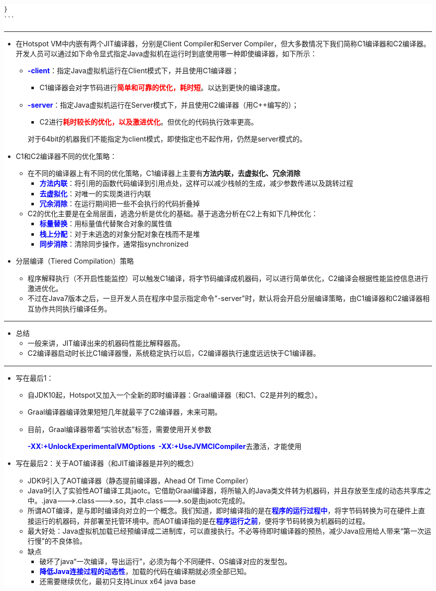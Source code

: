     }
    ```

---

* 在Hotspot VM中内嵌有两个JIT编译器，分别是Client Compiler和Server Compiler，但大多数情况下我们简称C1编译器和C2编译器。开发人员可以通过如下命令显式指定Java虚拟机在运行时到底使用哪一种即使编译器，如下所示：

  * <font color=blue>**-client**</font>：指定Java虚拟机运行在Client模式下，并且使用C1编译器；

    * C1编译器会对字节码进行<font color=red>**简单和可靠的优化，耗时短**</font>。以达到更快的编译速度。

  * <font color=blue>**-server**</font>：指定Java虚拟机运行在Server模式下，并且使用C2编译器（用C++编写的）；

    * C2进行<font color=red>**耗时较长的优化，以及激进优化**</font>。但优化的代码执行效率更高。

    对于64bit的机器我们不能指定为client模式，即使指定也不起作用，仍然是server模式的。

* C1和C2编译器不同的优化策略：

  * 在不同的编译器上有不同的优化策略，C1编译器上主要有**方法内联，去虚拟化、冗余消除**
    * <font color=blue>**方法内联**</font>：将引用的函数代码编译到引用点处，这样可以减少栈帧的生成，减少参数传递以及跳转过程
    * <font color=blue>**去虚拟化**</font>：对唯一的实现类进行内联
    * <font color=blue>**冗余消除**</font>：在运行期间把一些不会执行的代码折叠掉
  * C2的优化主要是在全局层面，逃逸分析是优化的基础。基于逃逸分析在C2上有如下几种优化：
    * <font color=blue>**标量替换**</font>：用标量值代替聚合对象的属性值
    * <font color=blue>**栈上分配**</font>：对于未逃逸的对象分配对象在栈而不是堆
    * <font color=blue>**同步消除**</font>：清除同步操作，通常指synchronized

* 分层编译（Tiered Compilation）策略
  * 程序解释执行（不开启性能监控）可以触发C1编译，将字节码编译成机器码，可以进行简单优化，C2编译会根据性能监控信息进行激进优化。
  * 不过在Java7版本之后，一旦开发人员在程序中显示指定命令"-server"时，默认将会开启分层编译策略，由C1编译器和C2编译器相互协作共同执行编译任务。

---

* 总结
  * 一般来讲，JIT编译出来的机器码性能比解释器高。
  * C2编译器启动时长比C1编译器慢，系统稳定执行以后，C2编译器执行速度远远快于C1编译器。

---

* 写在最后1：

  * 自JDK10起，Hotspot又加入一个全新的即时编译器：Graal编译器（和C1、C2是并列的概念）。

  * Graal编译器编译效果短短几年就最平了C2编译器，未来可期。

  * 目前，Graal编译器带着“实验状态”标签，需要使用开关参数

    <font color=blue>**-XX:+UnlockExperimentalVMOptions  -XX:+UseJVMCICompiler**</font>去激活，才能使用

* 写在最后2：关于AOT编译器（和JIT编译器是并列的概念）
  * JDK9引入了AOT编译器（静态提前编译器，Ahead Of Time Compiler）
  * Java9引入了实验性AOT编译工具jaotc。它借助Graal编译器，将所输入的Java类文件转为机器码，并且存放至生成的动态共享库之中。.java--->.class--->.so，其中.class--->.so是由jaotc完成的。
  * 所谓AOT编译，是与即时编译向对立的一个概念。我们知道，即时编译指的是在<font color=blue>**程序的运行过程中**</font>，将字节码转换为可在硬件上直接运行的机器码，并部署至托管环境中。而AOT编译指的是在<font color=blue>**程序运行之前**</font>，便将字节码转换为机器码的过程。
  * 最大好处：Java虚拟机加载已经预编译成二进制库，可以直接执行。不必等待即时编译器的预热，减少Java应用给人带来“第一次运行慢”的不良体验。
  * 缺点
    * 破坏了java“一次编译，导出运行”，必须为每个不同硬件、OS编译对应的发型包。
    * <font color=blue>**降低Java连接过程的动态性**</font>，加载的代码在编译期就必须全部已知。
    * 还需要继续优化，最初只支持Linux x64 java base